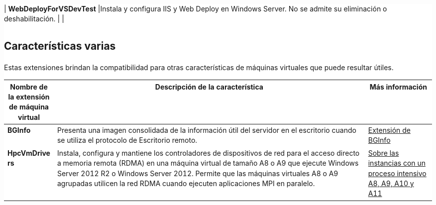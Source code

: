 | **WebDeployForVSDevTest** |Instala y configura IIS y Web Deploy en Windows Server. No se admite su eliminación o deshabilitación. | |

## <a name="miscellaneous-features"></a>Características varias
Estas extensiones brindan la compatibilidad para otras características de máquinas virtuales que puede resultar útiles.

| Nombre de la extensión de máquina virtual | Descripción de la característica | Más información |
| --- | --- | --- |
| **BGInfo** |Presenta una imagen consolidada de la información útil del servidor en el escritorio cuando se utiliza el protocolo de Escritorio remoto. |[Extensión de BGInfo](https://msdn.microsoft.com/library/mt589195.aspx) |
| **HpcVmDrivers** |Instala, configura y mantiene los controladores de dispositivos de red para el acceso directo a memoria remota (RDMA) en una máquina virtual de tamaño A8 o A9 que ejecute Windows Server 2012 R2 o Windows Server 2012. Permite que las máquinas virtuales A8 o A9 agrupadas utilicen la red RDMA cuando ejecuten aplicaciones MPI en paralelo. |[Sobre las instancias con un proceso intensivo A8, A9, A10 y A11](../articles/virtual-machines/windows/a8-a9-a10-a11-specs.md?toc=%2fazure%2fvirtual-machines%2fwindows%2ftoc.json) |

